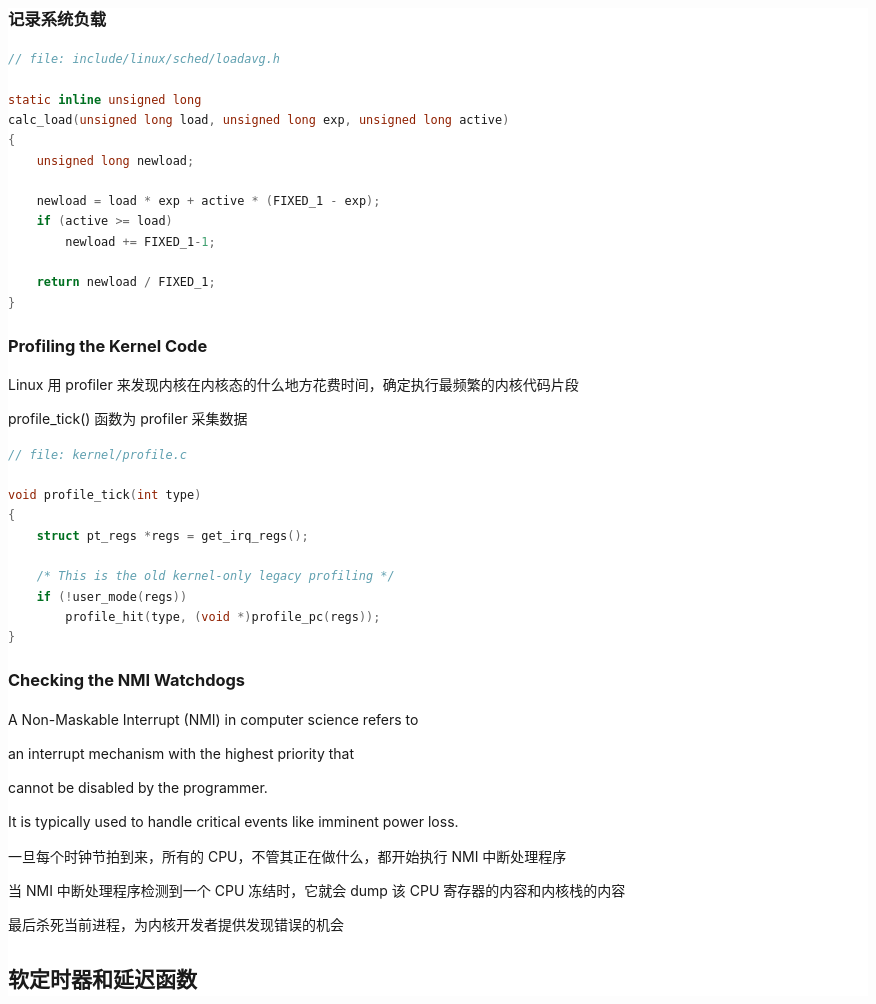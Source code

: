 ### 记录系统负载

```c
// file: include/linux/sched/loadavg.h

static inline unsigned long
calc_load(unsigned long load, unsigned long exp, unsigned long active)
{
	unsigned long newload;

	newload = load * exp + active * (FIXED_1 - exp);
	if (active >= load)
		newload += FIXED_1-1;

	return newload / FIXED_1;
}
```

### Profiling the Kernel Code

Linux 用 profiler 来发现内核在内核态的什么地方花费时间，确定执行最频繁的内核代码片段

profile_tick() 函数为 profiler 采集数据

```c
// file: kernel/profile.c

void profile_tick(int type)
{
	struct pt_regs *regs = get_irq_regs();

	/* This is the old kernel-only legacy profiling */
	if (!user_mode(regs))
		profile_hit(type, (void *)profile_pc(regs));
}
```

### Checking the NMI Watchdogs

A Non-Maskable Interrupt (NMI) in computer science refers to

an interrupt mechanism with the highest priority that

cannot be disabled by the programmer.

It is typically used to handle critical events like imminent power loss.

一旦每个时钟节拍到来，所有的 CPU，不管其正在做什么，都开始执行 NMI 中断处理程序

当 NMI 中断处理程序检测到一个 CPU 冻结时，它就会 dump 该 CPU 寄存器的内容和内核栈的内容

最后杀死当前进程，为内核开发者提供发现错误的机会

## 软定时器和延迟函数
